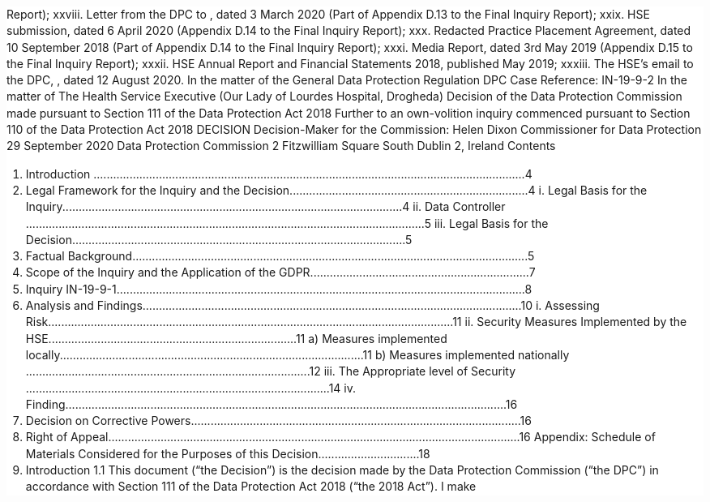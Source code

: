 Report);
xxviii. Letter from the DPC to , dated
3 March 2020 (Part of Appendix D.13 to the Final Inquiry Report);
xxix. HSE submission, dated 6 April 2020 (Appendix D.14 to the Final Inquiry Report);
xxx. Redacted Practice Placement Agreement, dated 10 September 2018 (Part of
Appendix D.14 to the Final Inquiry Report);
xxxi. Media Report, dated 3rd May 2019 (Appendix D.15 to the Final Inquiry Report);
xxxii. HSE Annual Report and Financial Statements 2018, published May 2019;
xxxiii. The HSE’s email to the DPC, ,
dated 12 August 2020.
In the matter of the General Data Protection Regulation
DPC Case Reference: IN-19-9-2
In the matter of The Health Service Executive (Our Lady of Lourdes Hospital, Drogheda)
Decision of the Data Protection Commission made pursuant to Section 111 of the Data Protection Act
2018 Further to an own-volition inquiry commenced pursuant to Section 110 of the Data Protection Act 2018
DECISION
Decision-Maker for the Commission:
Helen Dixon
Commissioner for Data Protection
29 September 2020
Data Protection Commission
2 Fitzwilliam Square South
Dublin 2, Ireland 
Contents
1. Introduction ....................................................................................................................................4
2. Legal Framework for the Inquiry and the Decision.........................................................................4
i. Legal Basis for the Inquiry........................................................................................................4
ii. Data Controller ..........................................................................................................................5
iii. Legal Basis for the Decision......................................................................................................5
3. Factual Background.........................................................................................................................5
4. Scope of the Inquiry and the Application of the GDPR...................................................................7
5. Inquiry IN-19-9-1.............................................................................................................................8
6. Analysis and Findings....................................................................................................................10
i. Assessing Risk............................................................................................................................11
ii. Security Measures Implemented by the HSE............................................................................11
a) Measures implemented locally.............................................................................................11
b) Measures implemented nationally .......................................................................................12
iii. The Appropriate level of Security .............................................................................................14
iv. Finding.......................................................................................................................................16
7. Decision on Corrective Powers.....................................................................................................16
8. Right of Appeal..............................................................................................................................16
Appendix: Schedule of Materials Considered for the Purposes of this Decision...............................18
1. Introduction
1.1 This document (“the Decision”) is the decision made by the Data Protection Commission (“the
DPC”) in accordance with Section 111 of the Data Protection Act 2018 (“the 2018 Act”). I make